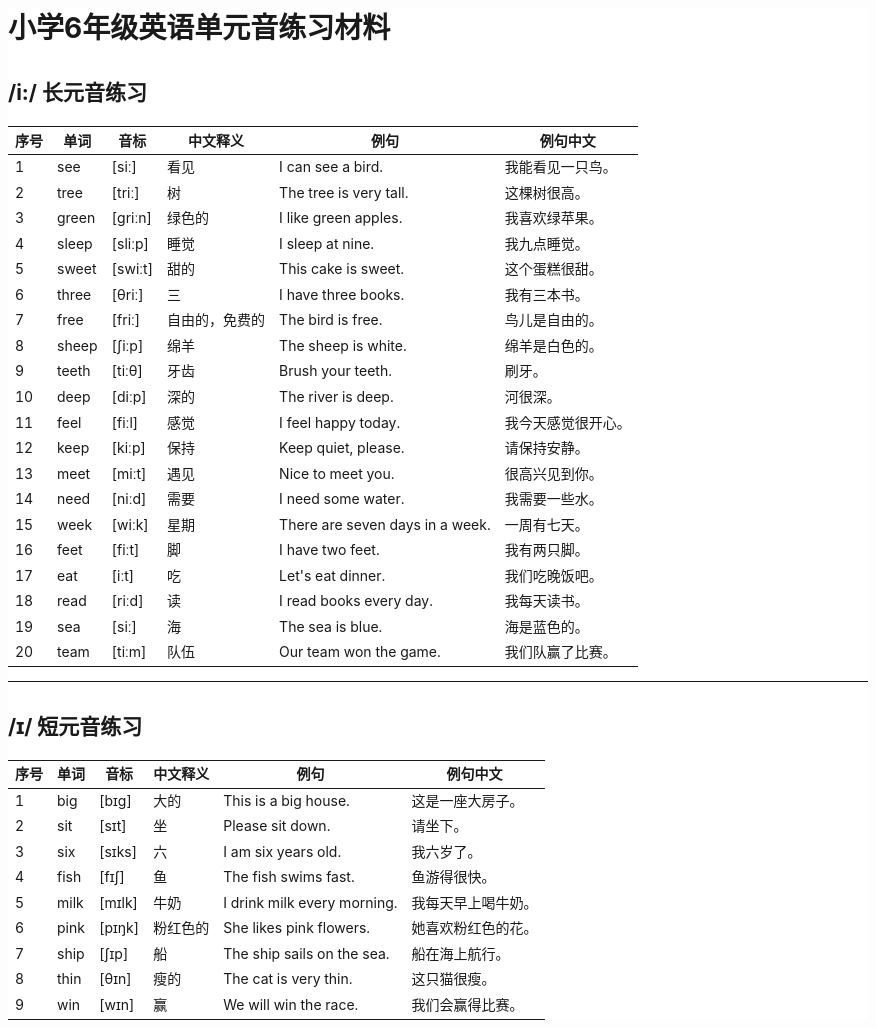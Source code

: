 # 小学6年级英语单元音练习材料

## /i:/ 长元音练习

| 序号 | 单词 | 音标 | 中文释义 | 例句 | 例句中文 |
|------|------|------|----------|------|----------|
| 1 | see | [siː] | 看见 | I can see a bird. | 我能看见一只鸟。 |
| 2 | tree | [triː] | 树 | The tree is very tall. | 这棵树很高。 |
| 3 | green | [ɡriːn] | 绿色的 | I like green apples. | 我喜欢绿苹果。 |
| 4 | sleep | [sliːp] | 睡觉 | I sleep at nine. | 我九点睡觉。 |
| 5 | sweet | [swiːt] | 甜的 | This cake is sweet. | 这个蛋糕很甜。 |
| 6 | three | [θriː] | 三 | I have three books. | 我有三本书。 |
| 7 | free | [friː] | 自由的，免费的 | The bird is free. | 鸟儿是自由的。 |
| 8 | sheep | [ʃiːp] | 绵羊 | The sheep is white. | 绵羊是白色的。 |
| 9 | teeth | [tiːθ] | 牙齿 | Brush your teeth. | 刷牙。 |
| 10 | deep | [diːp] | 深的 | The river is deep. | 河很深。 |
| 11 | feel | [fiːl] | 感觉 | I feel happy today. | 我今天感觉很开心。 |
| 12 | keep | [kiːp] | 保持 | Keep quiet, please. | 请保持安静。 |
| 13 | meet | [miːt] | 遇见 | Nice to meet you. | 很高兴见到你。 |
| 14 | need | [niːd] | 需要 | I need some water. | 我需要一些水。 |
| 15 | week | [wiːk] | 星期 | There are seven days in a week. | 一周有七天。 |
| 16 | feet | [fiːt] | 脚 | I have two feet. | 我有两只脚。 |
| 17 | eat | [iːt] | 吃 | Let's eat dinner. | 我们吃晚饭吧。 |
| 18 | read | [riːd] | 读 | I read books every day. | 我每天读书。 |
| 19 | sea | [siː] | 海 | The sea is blue. | 海是蓝色的。 |
| 20 | team | [tiːm] | 队伍 | Our team won the game. | 我们队赢了比赛。 |

---

## /ɪ/ 短元音练习

| 序号 | 单词 | 音标 | 中文释义 | 例句 | 例句中文 |
|------|------|------|----------|------|----------|
| 1 | big | [bɪɡ] | 大的 | This is a big house. | 这是一座大房子。 |
| 2 | sit | [sɪt] | 坐 | Please sit down. | 请坐下。 |
| 3 | six | [sɪks] | 六 | I am six years old. | 我六岁了。 |
| 4 | fish | [fɪʃ] | 鱼 | The fish swims fast. | 鱼游得很快。 |
| 5 | milk | [mɪlk] | 牛奶 | I drink milk every morning. | 我每天早上喝牛奶。 |
| 6 | pink | [pɪŋk] | 粉红色的 | She likes pink flowers. | 她喜欢粉红色的花。 |
| 7 | ship | [ʃɪp] | 船 | The ship sails on the sea. | 船在海上航行。 |
| 8 | thin | [θɪn] | 瘦的 | The cat is very thin. | 这只猫很瘦。 |
| 9 | win | [wɪn] | 赢 | We will win the race. | 我们会赢得比赛。 |